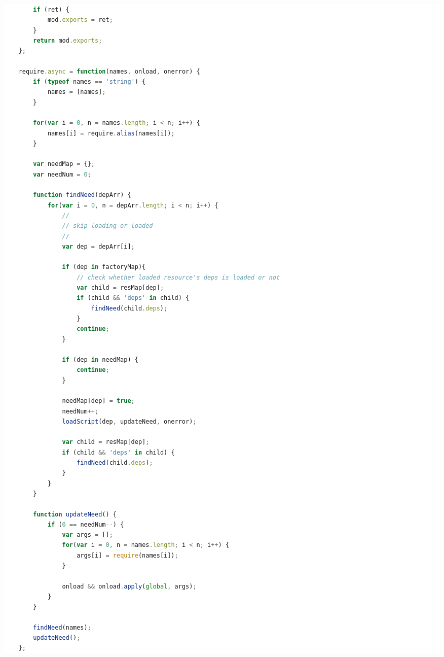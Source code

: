 ```js
        if (ret) {
            mod.exports = ret;
        }
        return mod.exports;
    };

    require.async = function(names, onload, onerror) {
        if (typeof names == 'string') {
            names = [names];
        }

        for(var i = 0, n = names.length; i < n; i++) {
            names[i] = require.alias(names[i]);
        }

        var needMap = {};
        var needNum = 0;

        function findNeed(depArr) {
            for(var i = 0, n = depArr.length; i < n; i++) {
                //
                // skip loading or loaded
                //
                var dep = depArr[i];

                if (dep in factoryMap){
                    // check whether loaded resource's deps is loaded or not
                    var child = resMap[dep];
                    if (child && 'deps' in child) {
                        findNeed(child.deps);
                    }
                    continue;
                }

                if (dep in needMap) {
                    continue;
                }

                needMap[dep] = true;
                needNum++;
                loadScript(dep, updateNeed, onerror);

                var child = resMap[dep];
                if (child && 'deps' in child) {
                    findNeed(child.deps);
                }
            }
        }

        function updateNeed() {
            if (0 == needNum--) {
                var args = [];
                for(var i = 0, n = names.length; i < n; i++) {
                    args[i] = require(names[i]);
                }

                onload && onload.apply(global, args);
            }
        }

        findNeed(names);
        updateNeed();
    };
```